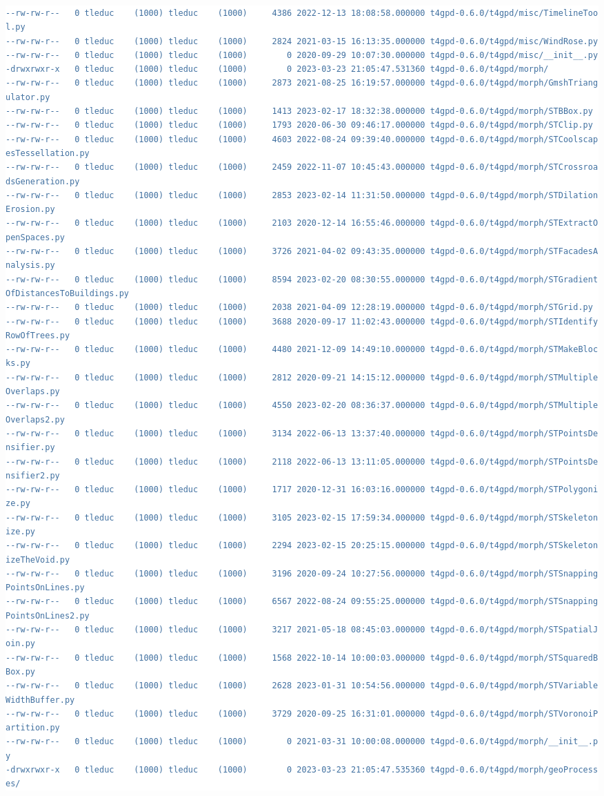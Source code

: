 ```diff
--rw-rw-r--   0 tleduc    (1000) tleduc    (1000)     4386 2022-12-13 18:08:58.000000 t4gpd-0.6.0/t4gpd/misc/TimelineTool.py
--rw-rw-r--   0 tleduc    (1000) tleduc    (1000)     2824 2021-03-15 16:13:35.000000 t4gpd-0.6.0/t4gpd/misc/WindRose.py
--rw-rw-r--   0 tleduc    (1000) tleduc    (1000)        0 2020-09-29 10:07:30.000000 t4gpd-0.6.0/t4gpd/misc/__init__.py
-drwxrwxr-x   0 tleduc    (1000) tleduc    (1000)        0 2023-03-23 21:05:47.531360 t4gpd-0.6.0/t4gpd/morph/
--rw-rw-r--   0 tleduc    (1000) tleduc    (1000)     2873 2021-08-25 16:19:57.000000 t4gpd-0.6.0/t4gpd/morph/GmshTriangulator.py
--rw-rw-r--   0 tleduc    (1000) tleduc    (1000)     1413 2023-02-17 18:32:38.000000 t4gpd-0.6.0/t4gpd/morph/STBBox.py
--rw-rw-r--   0 tleduc    (1000) tleduc    (1000)     1793 2020-06-30 09:46:17.000000 t4gpd-0.6.0/t4gpd/morph/STClip.py
--rw-rw-r--   0 tleduc    (1000) tleduc    (1000)     4603 2022-08-24 09:39:40.000000 t4gpd-0.6.0/t4gpd/morph/STCoolscapesTessellation.py
--rw-rw-r--   0 tleduc    (1000) tleduc    (1000)     2459 2022-11-07 10:45:43.000000 t4gpd-0.6.0/t4gpd/morph/STCrossroadsGeneration.py
--rw-rw-r--   0 tleduc    (1000) tleduc    (1000)     2853 2023-02-14 11:31:50.000000 t4gpd-0.6.0/t4gpd/morph/STDilationErosion.py
--rw-rw-r--   0 tleduc    (1000) tleduc    (1000)     2103 2020-12-14 16:55:46.000000 t4gpd-0.6.0/t4gpd/morph/STExtractOpenSpaces.py
--rw-rw-r--   0 tleduc    (1000) tleduc    (1000)     3726 2021-04-02 09:43:35.000000 t4gpd-0.6.0/t4gpd/morph/STFacadesAnalysis.py
--rw-rw-r--   0 tleduc    (1000) tleduc    (1000)     8594 2023-02-20 08:30:55.000000 t4gpd-0.6.0/t4gpd/morph/STGradientOfDistancesToBuildings.py
--rw-rw-r--   0 tleduc    (1000) tleduc    (1000)     2038 2021-04-09 12:28:19.000000 t4gpd-0.6.0/t4gpd/morph/STGrid.py
--rw-rw-r--   0 tleduc    (1000) tleduc    (1000)     3688 2020-09-17 11:02:43.000000 t4gpd-0.6.0/t4gpd/morph/STIdentifyRowOfTrees.py
--rw-rw-r--   0 tleduc    (1000) tleduc    (1000)     4480 2021-12-09 14:49:10.000000 t4gpd-0.6.0/t4gpd/morph/STMakeBlocks.py
--rw-rw-r--   0 tleduc    (1000) tleduc    (1000)     2812 2020-09-21 14:15:12.000000 t4gpd-0.6.0/t4gpd/morph/STMultipleOverlaps.py
--rw-rw-r--   0 tleduc    (1000) tleduc    (1000)     4550 2023-02-20 08:36:37.000000 t4gpd-0.6.0/t4gpd/morph/STMultipleOverlaps2.py
--rw-rw-r--   0 tleduc    (1000) tleduc    (1000)     3134 2022-06-13 13:37:40.000000 t4gpd-0.6.0/t4gpd/morph/STPointsDensifier.py
--rw-rw-r--   0 tleduc    (1000) tleduc    (1000)     2118 2022-06-13 13:11:05.000000 t4gpd-0.6.0/t4gpd/morph/STPointsDensifier2.py
--rw-rw-r--   0 tleduc    (1000) tleduc    (1000)     1717 2020-12-31 16:03:16.000000 t4gpd-0.6.0/t4gpd/morph/STPolygonize.py
--rw-rw-r--   0 tleduc    (1000) tleduc    (1000)     3105 2023-02-15 17:59:34.000000 t4gpd-0.6.0/t4gpd/morph/STSkeletonize.py
--rw-rw-r--   0 tleduc    (1000) tleduc    (1000)     2294 2023-02-15 20:25:15.000000 t4gpd-0.6.0/t4gpd/morph/STSkeletonizeTheVoid.py
--rw-rw-r--   0 tleduc    (1000) tleduc    (1000)     3196 2020-09-24 10:27:56.000000 t4gpd-0.6.0/t4gpd/morph/STSnappingPointsOnLines.py
--rw-rw-r--   0 tleduc    (1000) tleduc    (1000)     6567 2022-08-24 09:55:25.000000 t4gpd-0.6.0/t4gpd/morph/STSnappingPointsOnLines2.py
--rw-rw-r--   0 tleduc    (1000) tleduc    (1000)     3217 2021-05-18 08:45:03.000000 t4gpd-0.6.0/t4gpd/morph/STSpatialJoin.py
--rw-rw-r--   0 tleduc    (1000) tleduc    (1000)     1568 2022-10-14 10:00:03.000000 t4gpd-0.6.0/t4gpd/morph/STSquaredBBox.py
--rw-rw-r--   0 tleduc    (1000) tleduc    (1000)     2628 2023-01-31 10:54:56.000000 t4gpd-0.6.0/t4gpd/morph/STVariableWidthBuffer.py
--rw-rw-r--   0 tleduc    (1000) tleduc    (1000)     3729 2020-09-25 16:31:01.000000 t4gpd-0.6.0/t4gpd/morph/STVoronoiPartition.py
--rw-rw-r--   0 tleduc    (1000) tleduc    (1000)        0 2021-03-31 10:00:08.000000 t4gpd-0.6.0/t4gpd/morph/__init__.py
-drwxrwxr-x   0 tleduc    (1000) tleduc    (1000)        0 2023-03-23 21:05:47.535360 t4gpd-0.6.0/t4gpd/morph/geoProcesses/
```